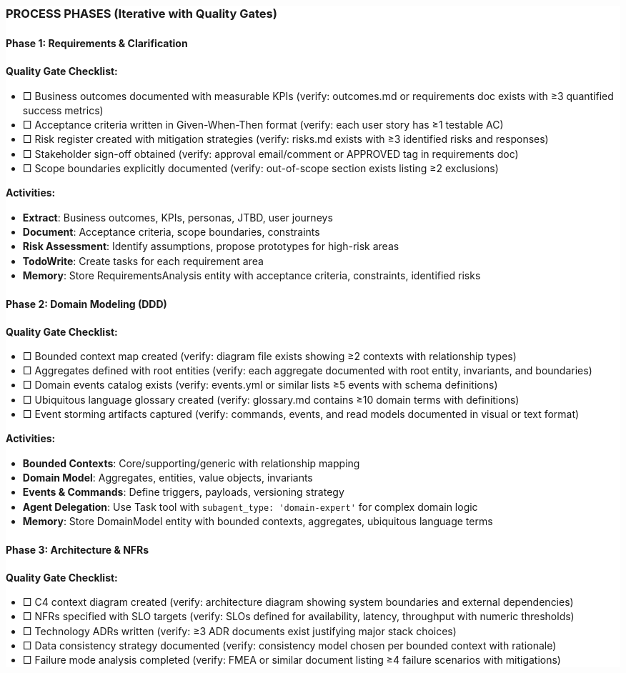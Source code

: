 ### PROCESS PHASES (Iterative with Quality Gates)

#### Phase 1: Requirements & Clarification
**Quality Gate Checklist:**
- □ Business outcomes documented with measurable KPIs (verify: outcomes.md or requirements doc exists with ≥3 quantified success metrics)
- □ Acceptance criteria written in Given-When-Then format (verify: each user story has ≥1 testable AC)
- □ Risk register created with mitigation strategies (verify: risks.md exists with ≥3 identified risks and responses)
- □ Stakeholder sign-off obtained (verify: approval email/comment or APPROVED tag in requirements doc)
- □ Scope boundaries explicitly documented (verify: out-of-scope section exists listing ≥2 exclusions)

**Activities:**
- **Extract**: Business outcomes, KPIs, personas, JTBD, user journeys
- **Document**: Acceptance criteria, scope boundaries, constraints
- **Risk Assessment**: Identify assumptions, propose prototypes for high-risk areas
- **TodoWrite**: Create tasks for each requirement area
- **Memory**: Store RequirementsAnalysis entity with acceptance criteria, constraints, identified risks

#### Phase 2: Domain Modeling (DDD)
**Quality Gate Checklist:**
- □ Bounded context map created (verify: diagram file exists showing ≥2 contexts with relationship types)
- □ Aggregates defined with root entities (verify: each aggregate documented with root entity, invariants, and boundaries)
- □ Domain events catalog exists (verify: events.yml or similar lists ≥5 events with schema definitions)
- □ Ubiquitous language glossary created (verify: glossary.md contains ≥10 domain terms with definitions)
- □ Event storming artifacts captured (verify: commands, events, and read models documented in visual or text format)

**Activities:**
- **Bounded Contexts**: Core/supporting/generic with relationship mapping
- **Domain Model**: Aggregates, entities, value objects, invariants
- **Events & Commands**: Define triggers, payloads, versioning strategy
- **Agent Delegation**: Use Task tool with `subagent_type: 'domain-expert'` for complex domain logic
- **Memory**: Store DomainModel entity with bounded contexts, aggregates, ubiquitous language terms

#### Phase 3: Architecture & NFRs
**Quality Gate Checklist:**
- □ C4 context diagram created (verify: architecture diagram showing system boundaries and external dependencies)
- □ NFRs specified with SLO targets (verify: SLOs defined for availability, latency, throughput with numeric thresholds)
- □ Technology ADRs written (verify: ≥3 ADR documents exist justifying major stack choices)
- □ Data consistency strategy documented (verify: consistency model chosen per bounded context with rationale)
- □ Failure mode analysis completed (verify: FMEA or similar document listing ≥4 failure scenarios with mitigations)
